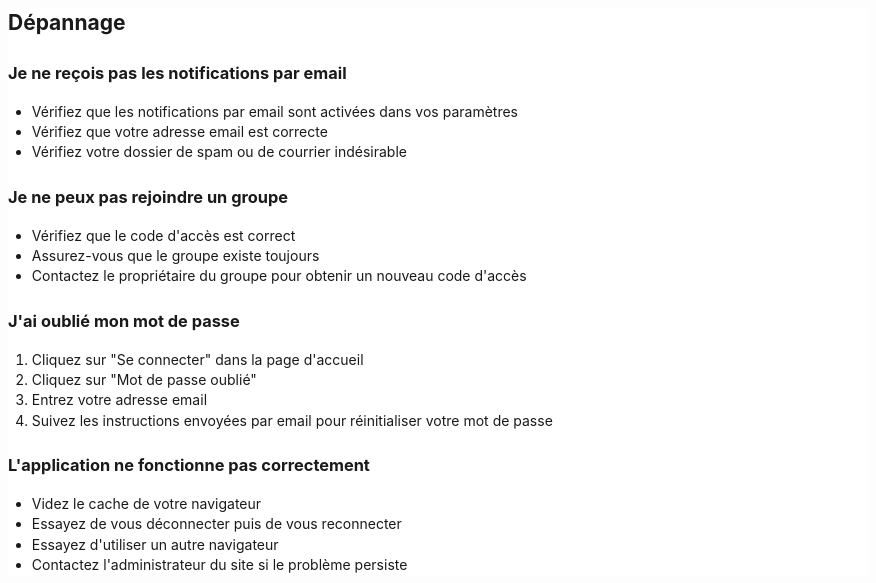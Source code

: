 ## Dépannage

### Je ne reçois pas les notifications par email

- Vérifiez que les notifications par email sont activées dans vos paramètres
- Vérifiez que votre adresse email est correcte
- Vérifiez votre dossier de spam ou de courrier indésirable

### Je ne peux pas rejoindre un groupe

- Vérifiez que le code d'accès est correct
- Assurez-vous que le groupe existe toujours
- Contactez le propriétaire du groupe pour obtenir un nouveau code d'accès

### J'ai oublié mon mot de passe

1. Cliquez sur "Se connecter" dans la page d'accueil
2. Cliquez sur "Mot de passe oublié"
3. Entrez votre adresse email
4. Suivez les instructions envoyées par email pour réinitialiser votre mot de passe

### L'application ne fonctionne pas correctement

- Videz le cache de votre navigateur
- Essayez de vous déconnecter puis de vous reconnecter
- Essayez d'utiliser un autre navigateur
- Contactez l'administrateur du site si le problème persiste

